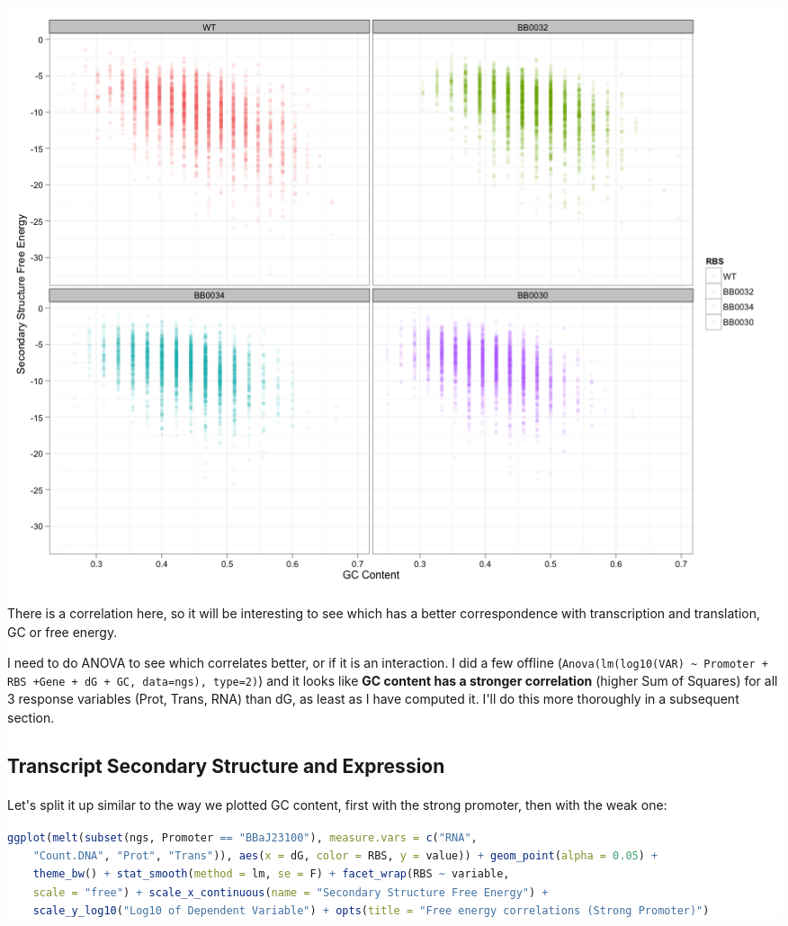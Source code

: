 ![plot of chunk 6.06-dG-v-GC](figure/6.06-dG-v-GC.png) 


There is a correlation here, so it will be interesting to see which has a better correspondence with transcription and translation, GC or free energy.

I need to do ANOVA to see which correlates better, or if it is an interaction. I did a few offline (`Anova(lm(log10(VAR) ~ Promoter + RBS +Gene + dG + GC, data=ngs), type=2)`) and it looks like **GC content has a stronger correlation** (higher Sum of Squares) for all 3 response variables (Prot, Trans, RNA) than dG, as least as I have computed it. I'll do this more thoroughly in a subsequent section.

## Transcript Secondary Structure and Expression

Let's split it up similar to the way we plotted GC content, first with the strong promoter, then with the weak one:



```r
ggplot(melt(subset(ngs, Promoter == "BBaJ23100"), measure.vars = c("RNA", 
    "Count.DNA", "Prot", "Trans")), aes(x = dG, color = RBS, y = value)) + geom_point(alpha = 0.05) + 
    theme_bw() + stat_smooth(method = lm, se = F) + facet_wrap(RBS ~ variable, 
    scale = "free") + scale_x_continuous(name = "Secondary Structure Free Energy") + 
    scale_y_log10("Log10 of Dependent Variable") + opts(title = "Free energy correlations (Strong Promoter)")
```
